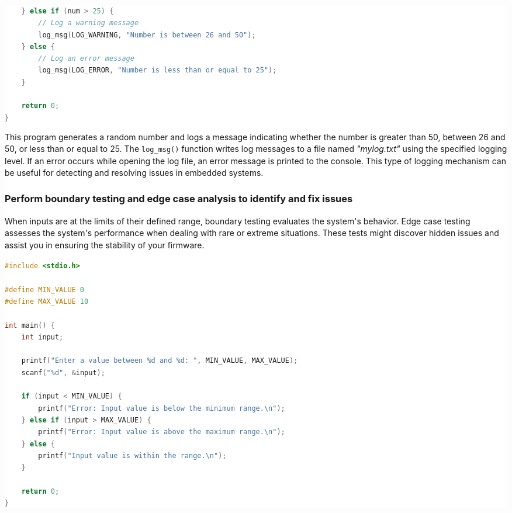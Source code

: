 ```c
    } else if (num > 25) {
        // Log a warning message
        log_msg(LOG_WARNING, "Number is between 26 and 50");
    } else {
        // Log an error message
        log_msg(LOG_ERROR, "Number is less than or equal to 25");
    }

    return 0;
}

```

This program generates a random number and logs a message indicating whether the number is greater than 50, between 26 and 50, or less than or equal to 25. The `log_msg()` function writes log messages to a file named *"mylog.txt"* using the specified logging level. If an error occurs while opening the log file, an error message is printed to the console. This type of logging mechanism can be useful for detecting and resolving issues in embedded systems.

### Perform boundary testing and edge case analysis to identify and fix issues

When inputs are at the limits of their defined range, boundary testing evaluates the system's behavior. Edge case testing assesses the system's performance when dealing with rare or extreme situations. These tests might discover hidden issues and assist you in ensuring the stability of your firmware.

```c
#include <stdio.h>

#define MIN_VALUE 0
#define MAX_VALUE 10

int main() {
    int input;

    printf("Enter a value between %d and %d: ", MIN_VALUE, MAX_VALUE);
    scanf("%d", &input);

    if (input < MIN_VALUE) {
        printf("Error: Input value is below the minimum range.\n");
    } else if (input > MAX_VALUE) {
        printf("Error: Input value is above the maximum range.\n");
    } else {
        printf("Input value is within the range.\n");
    }

    return 0;
}

```
